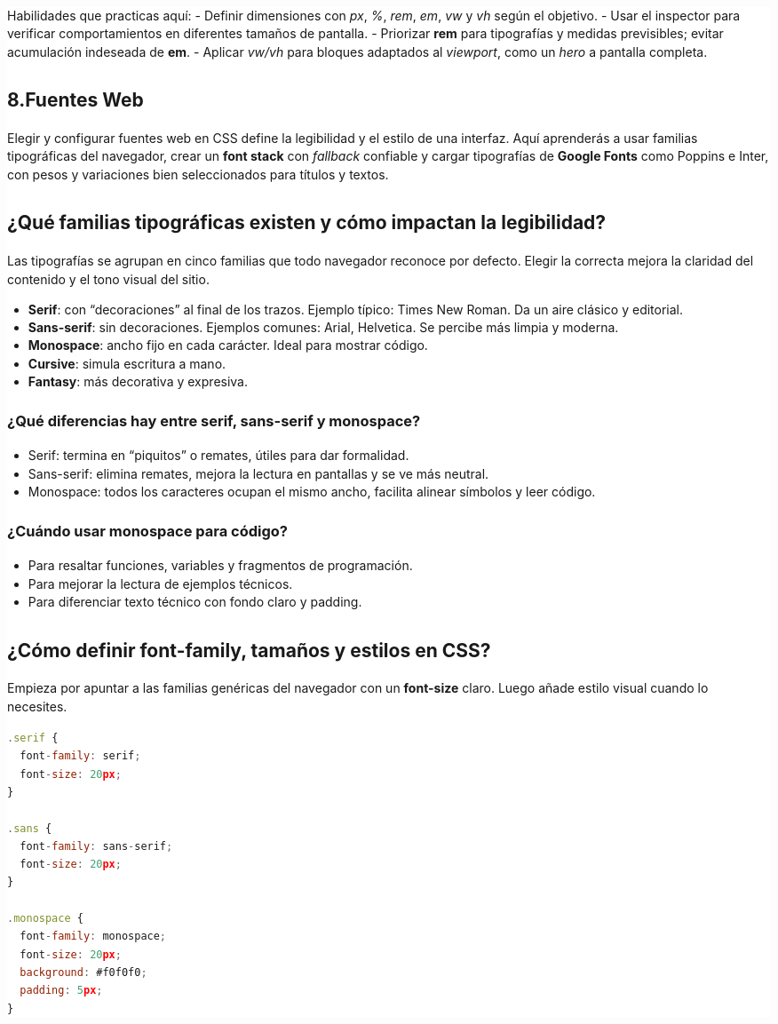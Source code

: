 Habilidades que practicas aquí: - Definir dimensiones con *px*, *%*, *rem*, *em*, *vw* y *vh* según el objetivo. - Usar el inspector para verificar comportamientos en diferentes tamaños de pantalla. - Priorizar **rem** para tipografías y medidas previsibles; evitar acumulación indeseada de **em**. - Aplicar *vw/vh* para bloques adaptados al *viewport*, como un *hero* a pantalla completa.

## 8.**Fuentes Web**

Elegir y configurar fuentes web en CSS define la legibilidad y el estilo de una interfaz. Aquí aprenderás a usar familias tipográficas del navegador, crear un **font stack** con *fallback* confiable y cargar tipografías de **Google Fonts** como Poppins e Inter, con pesos y variaciones bien seleccionados para títulos y textos.

## **¿Qué familias tipográficas existen y cómo impactan la legibilidad?**

Las tipografías se agrupan en cinco familias que todo navegador reconoce por defecto. Elegir la correcta mejora la claridad del contenido y el tono visual del sitio.

- **Serif**: con “decoraciones” al final de los trazos. Ejemplo típico: Times New Roman. Da un aire clásico y editorial.
- **Sans-serif**: sin decoraciones. Ejemplos comunes: Arial, Helvetica. Se percibe más limpia y moderna.
- **Monospace**: ancho fijo en cada carácter. Ideal para mostrar código.
- **Cursive**: simula escritura a mano.
- **Fantasy**: más decorativa y expresiva.

### **¿Qué diferencias hay entre serif, sans-serif y monospace?**

- Serif: termina en “piquitos” o remates, útiles para dar formalidad.
- Sans-serif: elimina remates, mejora la lectura en pantallas y se ve más neutral.
- Monospace: todos los caracteres ocupan el mismo ancho, facilita alinear símbolos y leer código.

### **¿Cuándo usar monospace para código?**

- Para resaltar funciones, variables y fragmentos de programación.
- Para mejorar la lectura de ejemplos técnicos.
- Para diferenciar texto técnico con fondo claro y padding.

## **¿Cómo definir font-family, tamaños y estilos en CSS?**

Empieza por apuntar a las familias genéricas del navegador con un **font-size** claro. Luego añade estilo visual cuando lo necesites.

```jsx
.serif {
  font-family: serif;
  font-size: 20px;
}

.sans {
  font-family: sans-serif;
  font-size: 20px;
}

.monospace {
  font-family: monospace;
  font-size: 20px;
  background: #f0f0f0;
  padding: 5px;
}
```
